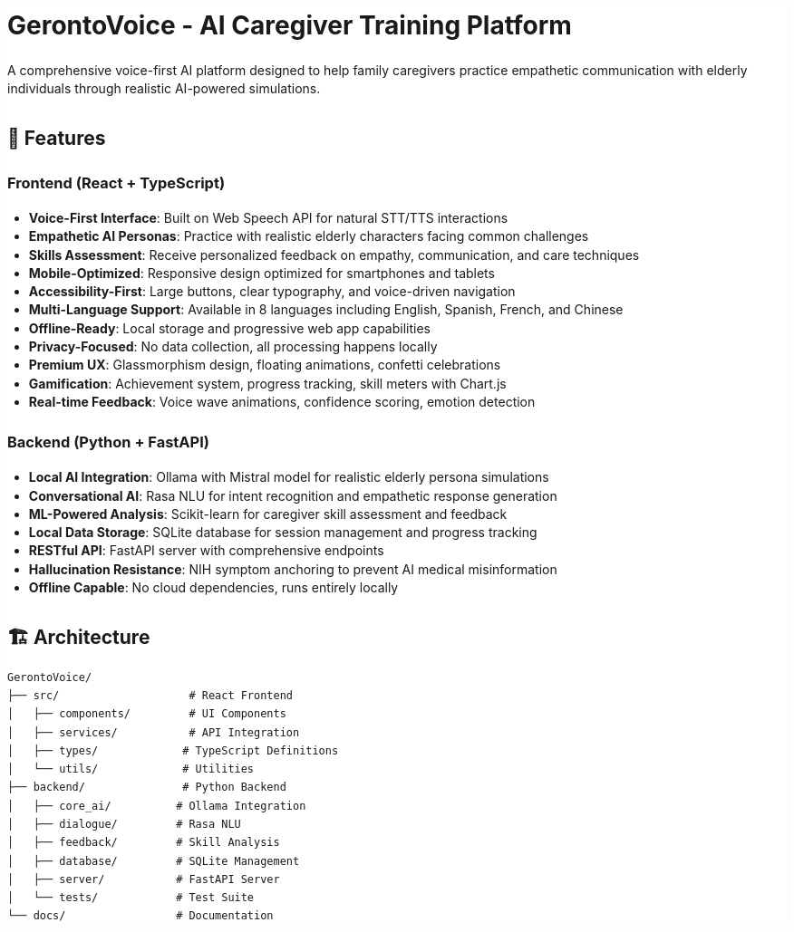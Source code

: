 # GerontoVoice - AI Caregiver Training Platform

A comprehensive voice-first AI platform designed to help family caregivers practice empathetic communication with elderly individuals through realistic AI-powered simulations.

## 🌟 Features

### Frontend (React + TypeScript)
- **Voice-First Interface**: Built on Web Speech API for natural STT/TTS interactions
- **Empathetic AI Personas**: Practice with realistic elderly characters facing common challenges
- **Skills Assessment**: Receive personalized feedback on empathy, communication, and care techniques
- **Mobile-Optimized**: Responsive design optimized for smartphones and tablets
- **Accessibility-First**: Large buttons, clear typography, and voice-driven navigation
- **Multi-Language Support**: Available in 8 languages including English, Spanish, French, and Chinese
- **Offline-Ready**: Local storage and progressive web app capabilities
- **Privacy-Focused**: No data collection, all processing happens locally
- **Premium UX**: Glassmorphism design, floating animations, confetti celebrations
- **Gamification**: Achievement system, progress tracking, skill meters with Chart.js
- **Real-time Feedback**: Voice wave animations, confidence scoring, emotion detection

### Backend (Python + FastAPI)
- **Local AI Integration**: Ollama with Mistral model for realistic elderly persona simulations
- **Conversational AI**: Rasa NLU for intent recognition and empathetic response generation
- **ML-Powered Analysis**: Scikit-learn for caregiver skill assessment and feedback
- **Local Data Storage**: SQLite database for session management and progress tracking
- **RESTful API**: FastAPI server with comprehensive endpoints
- **Hallucination Resistance**: NIH symptom anchoring to prevent AI medical misinformation
- **Offline Capable**: No cloud dependencies, runs entirely locally

## 🏗️ Architecture

```
GerontoVoice/
├── src/                    # React Frontend
│   ├── components/         # UI Components
│   ├── services/           # API Integration
│   ├── types/             # TypeScript Definitions
│   └── utils/             # Utilities
├── backend/               # Python Backend
│   ├── core_ai/          # Ollama Integration
│   ├── dialogue/         # Rasa NLU
│   ├── feedback/         # Skill Analysis
│   ├── database/         # SQLite Management
│   ├── server/           # FastAPI Server
│   └── tests/            # Test Suite
└── docs/                 # Documentation
```
